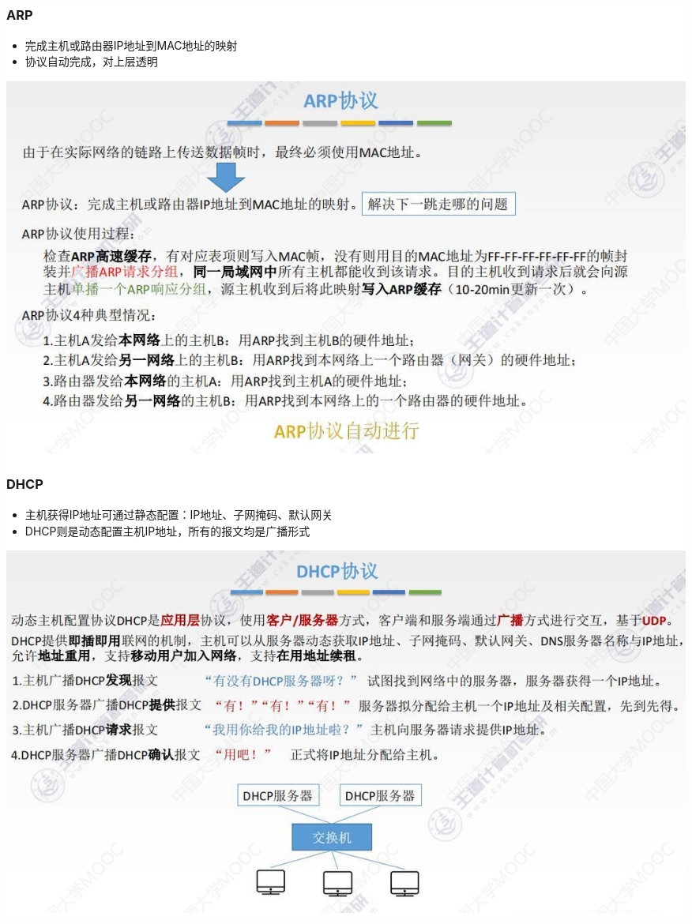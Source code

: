 

### ARP

- 完成主机或路由器IP地址到MAC地址的映射
- 协议自动完成，对上层透明

![image-20220720144909106](./source/image-20220720144909106.png)



### DHCP

- 主机获得IP地址可通过静态配置：IP地址、子网掩码、默认网关
- DHCP则是动态配置主机IP地址，所有的报文均是广播形式

![image-20220720145119476](./source/image-20220720145119476.png)
